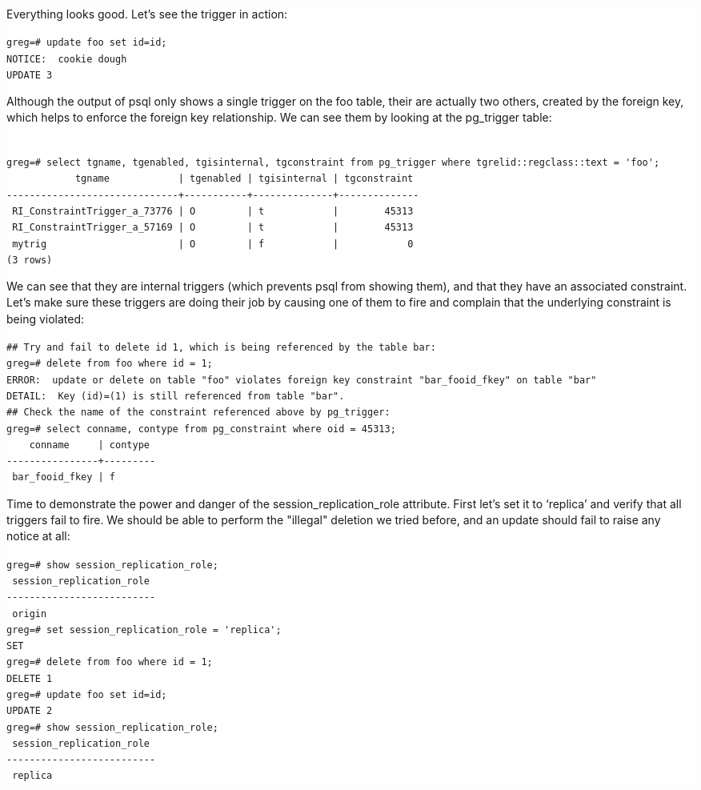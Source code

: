 Everything looks good. Let’s see the trigger in action:

```
greg=# update foo set id=id;
NOTICE:  cookie dough
UPDATE 3
```

Although the output of psql only shows a single trigger on the foo table, their are actually two others, created by the foreign key, which helps to enforce the foreign key relationship. We can see them by looking at the pg_trigger table:

```

greg=# select tgname, tgenabled, tgisinternal, tgconstraint from pg_trigger where tgrelid::regclass::text = 'foo';
            tgname            | tgenabled | tgisinternal | tgconstraint
------------------------------+-----------+--------------+--------------
 RI_ConstraintTrigger_a_73776 | O         | t            |        45313
 RI_ConstraintTrigger_a_57169 | O         | t            |        45313
 mytrig                       | O         | f            |            0
(3 rows)
```

We can see that they are internal triggers (which prevents psql from showing them), and that they have an associated constraint. Let’s make sure these triggers are doing their job by causing one of them to fire and complain that the underlying constraint is being violated:

```
## Try and fail to delete id 1, which is being referenced by the table bar:
greg=# delete from foo where id = 1;
ERROR:  update or delete on table "foo" violates foreign key constraint "bar_fooid_fkey" on table "bar"
DETAIL:  Key (id)=(1) is still referenced from table "bar".
## Check the name of the constraint referenced above by pg_trigger:
greg=# select conname, contype from pg_constraint where oid = 45313;
    conname     | contype
----------------+---------
 bar_fooid_fkey | f
```

Time to demonstrate the power and danger of the session_replication_role attribute. First let’s set it to ‘replica’ and verify that all triggers fail to fire. We should be able to perform the  "illegal" deletion we tried before, and an update should fail to raise any notice at all:

```
greg=# show session_replication_role;
 session_replication_role
--------------------------
 origin
greg=# set session_replication_role = 'replica';
SET
greg=# delete from foo where id = 1;
DELETE 1
greg=# update foo set id=id;
UPDATE 2
greg=# show session_replication_role;
 session_replication_role
--------------------------
 replica
```
